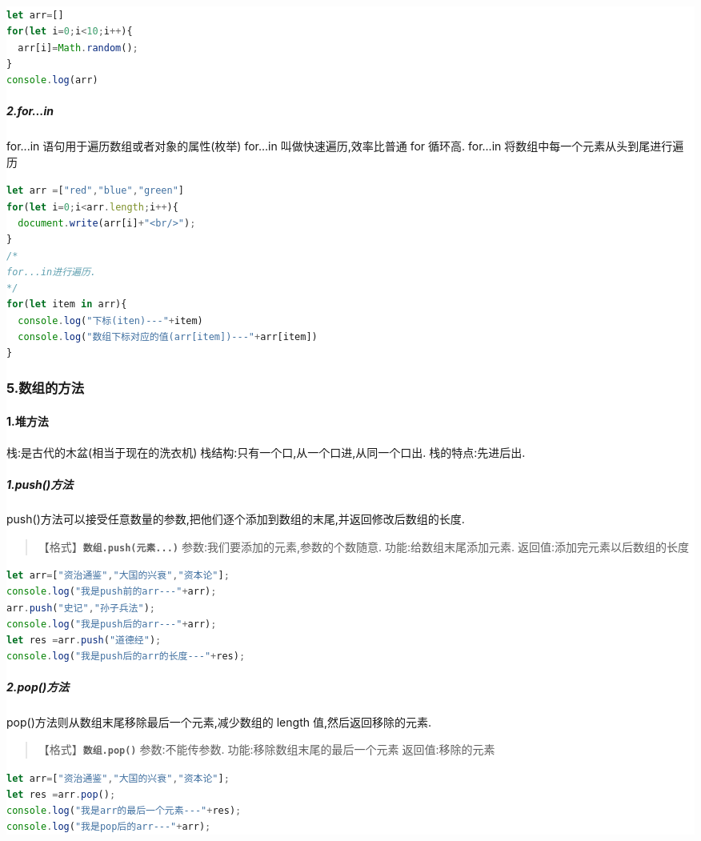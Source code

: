 ```javascript
let arr=[]
for(let i=0;i<10;i++){
  arr[i]=Math.random();
}
console.log(arr)
```

##### 2.for...in

for...in 语句用于遍历数组或者对象的属性(枚举) for...in 叫做快速遍历,效率比普通 for 循环高. for...in 将数组中每一个元素从头到尾进行遍历

```javascript
let arr =["red","blue","green"]
for(let i=0;i<arr.length;i++){
  document.write(arr[i]+"<br/>");
}
/*
for...in进行遍历.
*/
for(let item in arr){
  console.log("下标(iten)---"+item)
  console.log("数组下标对应的值(arr[item])---"+arr[item])
}
```

### 5.数组的方法

#### 1.堆方法

栈:是古代的木盆(相当于现在的洗衣机) 栈结构:只有一个口,从一个口进,从同一个口出. 栈的特点:先进后出.

##### 1.push()方法

push()方法可以接受任意数量的参数,把他们逐个添加到数组的末尾,并返回修改后数组的长度.

> 【格式】**`数组.push(元素...)`** 参数:我们要添加的元素,参数的个数随意. 功能:给数组末尾添加元素. 返回值:添加完元素以后数组的长度

```javascript
let arr=["资治通鉴","大国的兴衰","资本论"];
console.log("我是push前的arr---"+arr);
arr.push("史记","孙子兵法");
console.log("我是push后的arr---"+arr);
let res =arr.push("道德经");
console.log("我是push后的arr的长度---"+res);
```

##### 2.pop()方法

pop()方法则从数组末尾移除最后一个元素,减少数组的 length 值,然后返回移除的元素.

> 【格式】**`数组.pop()`** 参数:不能传参数. 功能:移除数组末尾的最后一个元素 返回值:移除的元素

```javascript
let arr=["资治通鉴","大国的兴衰","资本论"];
let res =arr.pop();
console.log("我是arr的最后一个元素---"+res);
console.log("我是pop后的arr---"+arr);
```
